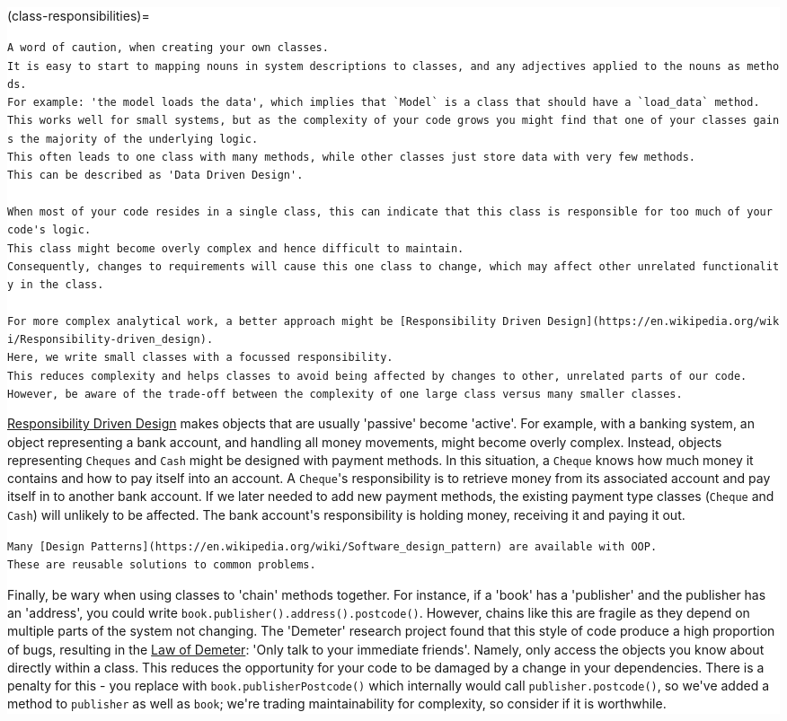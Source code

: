 
(class-responsibilities)=

```{note}
A word of caution, when creating your own classes.
It is easy to start to mapping nouns in system descriptions to classes, and any adjectives applied to the nouns as methods.
For example: 'the model loads the data', which implies that `Model` is a class that should have a `load_data` method.
This works well for small systems, but as the complexity of your code grows you might find that one of your classes gains the majority of the underlying logic.
This often leads to one class with many methods, while other classes just store data with very few methods.
This can be described as 'Data Driven Design'.

When most of your code resides in a single class, this can indicate that this class is responsible for too much of your code's logic.
This class might become overly complex and hence difficult to maintain.
Consequently, changes to requirements will cause this one class to change, which may affect other unrelated functionality in the class.

For more complex analytical work, a better approach might be [Responsibility Driven Design](https://en.wikipedia.org/wiki/Responsibility-driven_design).
Here, we write small classes with a focussed responsibility.
This reduces complexity and helps classes to avoid being affected by changes to other, unrelated parts of our code.
However, be aware of the trade-off between the complexity of one large class versus many smaller classes.
```

[Responsibility Driven Design](https://en.wikipedia.org/wiki/Responsibility-driven_design) makes objects that are usually 'passive' become 'active'.
For example, with a banking system, an  object representing a bank account, and handling all money movements, might become overly complex.
Instead, objects representing `Cheques` and `Cash` might be designed with payment methods.
In this situation, a `Cheque` knows how much money it contains and how to pay itself into an account.
A `Cheque`'s responsibility is to retrieve money from its associated account and pay itself in to another bank account.
If we later needed to add new payment methods, the existing payment type classes (`Cheque` and `Cash`) will unlikely to be affected.
The bank account's responsibility is holding money, receiving it and paying it out.

```{tip}
Many [Design Patterns](https://en.wikipedia.org/wiki/Software_design_pattern) are available with OOP.
These are reusable solutions to common problems.
```

Finally, be wary when using classes to 'chain' methods together.
For instance, if a 'book' has a 'publisher' and the publisher has an 'address', you could write `book.publisher().address().postcode()`.
However, chains like this are fragile as they depend on multiple parts of the system not changing.
The 'Demeter' research project found that this style of code produce a high proportion of bugs,
resulting in the [Law of Demeter](https://en.wikipedia.org/wiki/Law_of_Demeter): 'Only talk to your immediate friends'.
Namely, only access the objects you know about directly within a class.
This reduces the opportunity for your code to be damaged by a change in your dependencies.
There is a penalty for this - you replace with `book.publisherPostcode()` which internally would call `publisher.postcode()`,
so we've added a method to `publisher` as well as `book`; we're trading maintainability for complexity, so consider if it is worthwhile.
